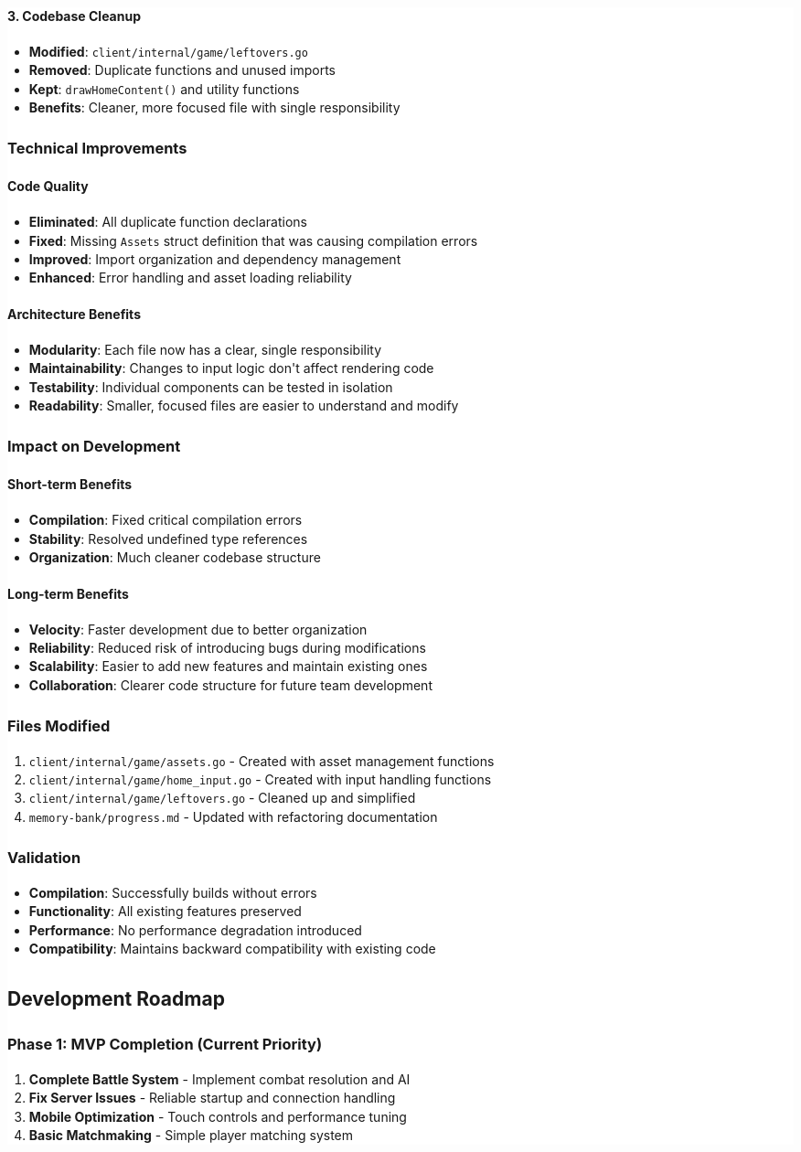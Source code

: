 #### 3. Codebase Cleanup
- **Modified**: `client/internal/game/leftovers.go`
- **Removed**: Duplicate functions and unused imports
- **Kept**: `drawHomeContent()` and utility functions
- **Benefits**: Cleaner, more focused file with single responsibility

### Technical Improvements

#### Code Quality
- **Eliminated**: All duplicate function declarations
- **Fixed**: Missing `Assets` struct definition that was causing compilation errors
- **Improved**: Import organization and dependency management
- **Enhanced**: Error handling and asset loading reliability

#### Architecture Benefits
- **Modularity**: Each file now has a clear, single responsibility
- **Maintainability**: Changes to input logic don't affect rendering code
- **Testability**: Individual components can be tested in isolation
- **Readability**: Smaller, focused files are easier to understand and modify

### Impact on Development

#### Short-term Benefits
- **Compilation**: Fixed critical compilation errors
- **Stability**: Resolved undefined type references
- **Organization**: Much cleaner codebase structure

#### Long-term Benefits
- **Velocity**: Faster development due to better organization
- **Reliability**: Reduced risk of introducing bugs during modifications
- **Scalability**: Easier to add new features and maintain existing ones
- **Collaboration**: Clearer code structure for future team development

### Files Modified
1. `client/internal/game/assets.go` - Created with asset management functions
2. `client/internal/game/home_input.go` - Created with input handling functions
3. `client/internal/game/leftovers.go` - Cleaned up and simplified
4. `memory-bank/progress.md` - Updated with refactoring documentation

### Validation
- **Compilation**: Successfully builds without errors
- **Functionality**: All existing features preserved
- **Performance**: No performance degradation introduced
- **Compatibility**: Maintains backward compatibility with existing code

## Development Roadmap

### Phase 1: MVP Completion (Current Priority)
1. **Complete Battle System** - Implement combat resolution and AI
2. **Fix Server Issues** - Reliable startup and connection handling
3. **Mobile Optimization** - Touch controls and performance tuning
4. **Basic Matchmaking** - Simple player matching system
